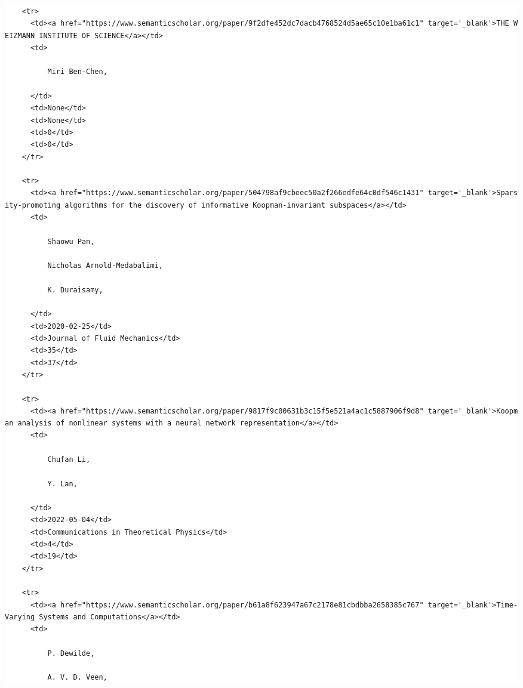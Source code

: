         <tr>
          <td><a href="https://www.semanticscholar.org/paper/9f2dfe452dc7dacb4768524d5ae65c10e1ba61c1" target='_blank'>THE WEIZMANN INSTITUTE OF SCIENCE</a></td>
          <td>
            
              Miri Ben-Chen,
            
          </td>
          <td>None</td>
          <td>None</td>
          <td>0</td>
          <td>0</td>
        </tr>
    
        <tr>
          <td><a href="https://www.semanticscholar.org/paper/504798af9cbeec50a2f266edfe64c0df546c1431" target='_blank'>Sparsity-promoting algorithms for the discovery of informative Koopman-invariant subspaces</a></td>
          <td>
            
              Shaowu Pan,
            
              Nicholas Arnold-Medabalimi,
            
              K. Duraisamy,
            
          </td>
          <td>2020-02-25</td>
          <td>Journal of Fluid Mechanics</td>
          <td>35</td>
          <td>37</td>
        </tr>
    
        <tr>
          <td><a href="https://www.semanticscholar.org/paper/9817f9c00631b3c15f5e521a4ac1c5887906f9d8" target='_blank'>Koopman analysis of nonlinear systems with a neural network representation</a></td>
          <td>
            
              Chufan Li,
            
              Y. Lan,
            
          </td>
          <td>2022-05-04</td>
          <td>Communications in Theoretical Physics</td>
          <td>4</td>
          <td>19</td>
        </tr>
    
        <tr>
          <td><a href="https://www.semanticscholar.org/paper/b61a8f623947a67c2178e81cbdbba2658385c767" target='_blank'>Time-Varying Systems and Computations</a></td>
          <td>
            
              P. Dewilde,
            
              A. V. D. Veen,
            
